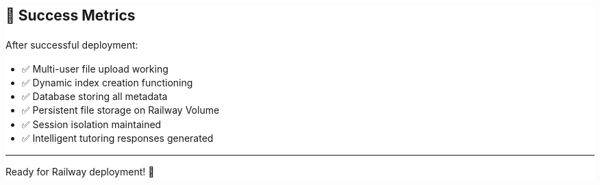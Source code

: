## 🎉 Success Metrics

After successful deployment:

-   ✅ Multi-user file upload working
-   ✅ Dynamic index creation functioning
-   ✅ Database storing all metadata
-   ✅ Persistent file storage on Railway Volume
-   ✅ Session isolation maintained
-   ✅ Intelligent tutoring responses generated

---

Ready for Railway deployment! 🚀
